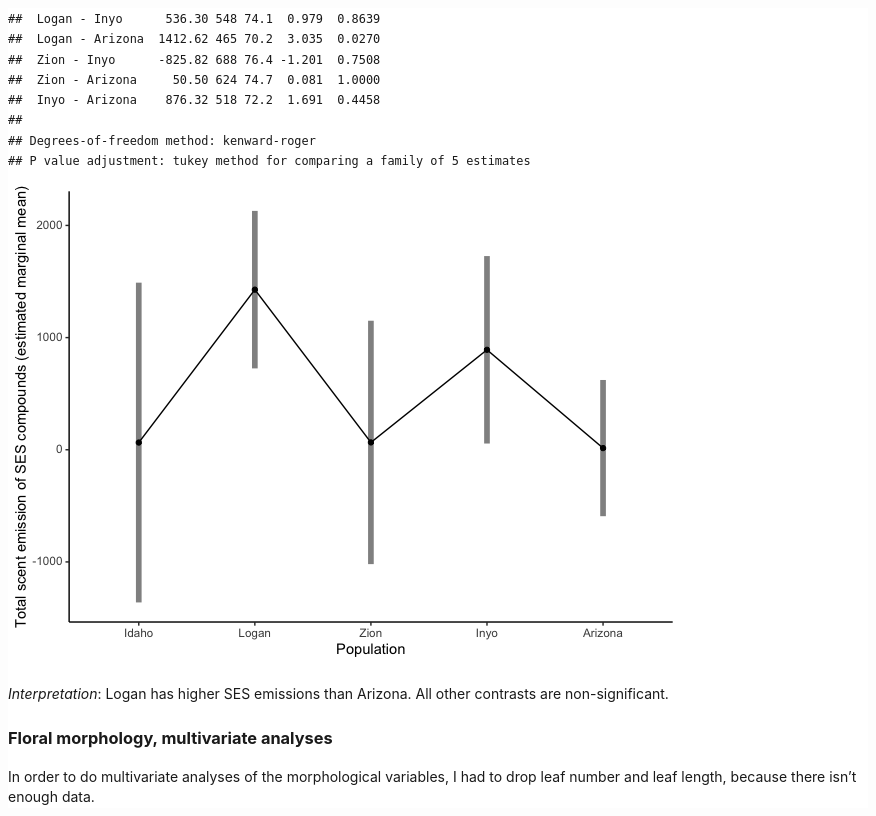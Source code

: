     ##  Logan - Inyo      536.30 548 74.1  0.979  0.8639 
    ##  Logan - Arizona  1412.62 465 70.2  3.035  0.0270 
    ##  Zion - Inyo      -825.82 688 76.4 -1.201  0.7508 
    ##  Zion - Arizona     50.50 624 74.7  0.081  1.0000 
    ##  Inyo - Arizona    876.32 518 72.2  1.691  0.4458 
    ## 
    ## Degrees-of-freedom method: kenward-roger 
    ## P value adjustment: tukey method for comparing a family of 5 estimates

![](Preliminary-analyses_files/figure-gfm/unnamed-chunk-65-1.png)

*Interpretation*: Logan has higher SES emissions than Arizona. All other
contrasts are non-significant.

### Floral morphology, multivariate analyses

In order to do multivariate analyses of the morphological variables, I
had to drop leaf number and leaf length, because there isn’t enough
data.
